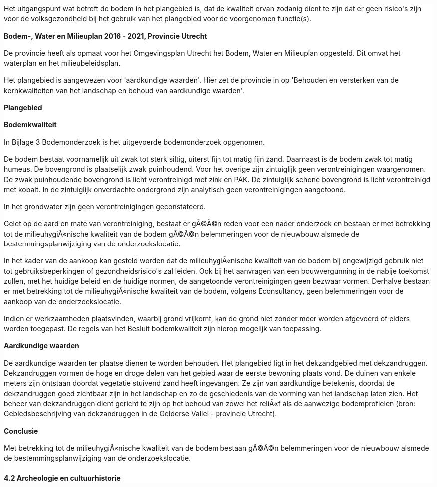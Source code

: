 Het uitgangspunt wat betreft de bodem in het plangebied is, dat de kwaliteit ervan zodanig dient te zijn dat er geen risico's zijn voor de volksgezondheid bij het gebruik van het plangebied voor de voorgenomen functie(s).

**Bodem\-, Water en Milieuplan 2016 \- 2021, Provincie Utrecht**

De provincie heeft als opmaat voor het Omgevingsplan Utrecht het Bodem, Water en Milieuplan opgesteld. Dit omvat het waterplan en het milieubeleidsplan.

Het plangebied is aangewezen voor 'aardkundige waarden'. Hier zet de provincie in op 'Behouden en versterken van de kernkwaliteiten van het landschap en behoud van aardkundige waarden'.

**Plangebied**

**Bodemkwaliteit**

In Bijlage 3 Bodemonderzoek is het uitgevoerde bodemonderzoek opgenomen.

De bodem bestaat voornamelijk uit zwak tot sterk siltig, uiterst fijn tot matig fijn zand. Daarnaast is de bodem zwak tot matig humeus. De bovengrond is plaatselijk zwak puinhoudend. Voor het overige zijn zintuiglijk geen verontreinigingen waargenomen. De zwak puinhoudende bovengrond is licht verontreinigd met zink en PAK. De zintuiglijk schone bovengrond is licht verontreinigd met kobalt. In de zintuiglijk onverdachte ondergrond zijn analytisch geen verontreinigingen aangetoond.

In het grondwater zijn geen verontreinigingen geconstateerd.

Gelet op de aard en mate van verontreiniging, bestaat er gÃ©Ã©n reden voor een nader onderzoek en bestaan er met betrekking tot de milieuhygiÃ«nische kwaliteit van de bodem gÃ©Ã©n belemmeringen voor de nieuwbouw alsmede de bestemmingsplanwijziging van de onderzoekslocatie.

In het kader van de aankoop kan gesteld worden dat de milieuhygiÃ«nische kwaliteit van de bodem bij ongewijzigd gebruik niet tot gebruiksbeperkingen of gezondheidsrisico's zal leiden. Ook bij het aanvragen van een bouwvergunning in de nabije toekomst zullen, met het huidige beleid en de huidige normen, de aangetoonde verontreinigingen geen bezwaar vormen. Derhalve bestaan er met betrekking tot de milieuhygiÃ«nische kwaliteit van de bodem, volgens Econsultancy, geen belemmeringen voor de aankoop van de onderzoekslocatie.

Indien er werkzaamheden plaatsvinden, waarbij grond vrijkomt, kan de grond niet zonder meer worden afgevoerd of elders worden toegepast. De regels van het Besluit bodemkwaliteit zijn hierop mogelijk van toepassing.

**Aardkundige waarden**

De aardkundige waarden ter plaatse dienen te worden behouden. Het plangebied ligt in het dekzandgebied met dekzandruggen. Dekzandruggen vormen de hoge en droge delen van het gebied waar de eerste bewoning plaats vond. De duinen van enkele meters zijn ontstaan doordat vegetatie stuivend zand heeft ingevangen. Ze zijn van aardkundige betekenis, doordat de dekzandruggen goed zichtbaar zijn in het landschap en zo de geschiedenis van de vorming van het landschap laten zien. Het beheer van dekzandruggen dient gericht te zijn op het behoud van zowel het reliÃ«f als de aanwezige bodemprofielen (bron: Gebiedsbeschrijving van dekzandruggen in de Gelderse Vallei \- provincie Utrecht).

**Conclusie**

Met betrekking tot de milieuhygiÃ«nische kwaliteit van de bodem bestaan gÃ©Ã©n belemmeringen voor de nieuwbouw alsmede de bestemmingsplanwijziging van de onderzoekslocatie.

#### 4\.2 Archeologie en cultuurhistorie
